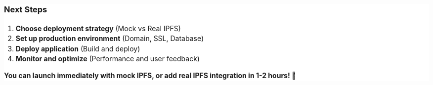 ### **Next Steps**
1. **Choose deployment strategy** (Mock vs Real IPFS)
2. **Set up production environment** (Domain, SSL, Database)
3. **Deploy application** (Build and deploy)
4. **Monitor and optimize** (Performance and user feedback)

**You can launch immediately with mock IPFS, or add real IPFS integration in 1-2 hours! 🚀**
